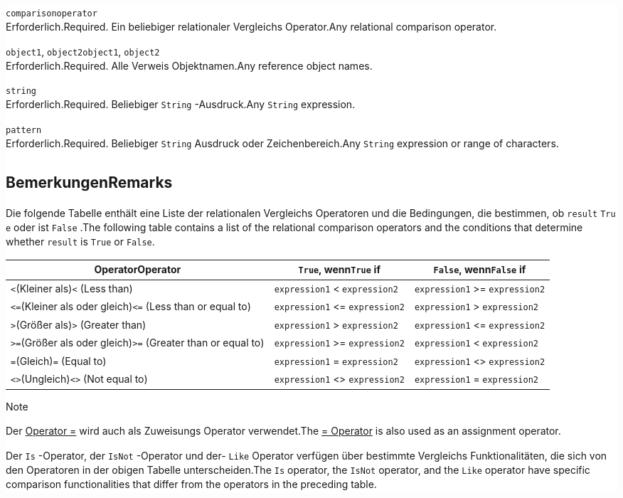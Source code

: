  `comparisonoperator`  
 <span data-ttu-id="fc435-123">Erforderlich.</span><span class="sxs-lookup"><span data-stu-id="fc435-123">Required.</span></span> <span data-ttu-id="fc435-124">Ein beliebiger relationaler Vergleichs Operator.</span><span class="sxs-lookup"><span data-stu-id="fc435-124">Any relational comparison operator.</span></span>

 <span data-ttu-id="fc435-125">`object1`, `object2`</span><span class="sxs-lookup"><span data-stu-id="fc435-125">`object1`, `object2`</span></span>  
 <span data-ttu-id="fc435-126">Erforderlich.</span><span class="sxs-lookup"><span data-stu-id="fc435-126">Required.</span></span> <span data-ttu-id="fc435-127">Alle Verweis Objektnamen.</span><span class="sxs-lookup"><span data-stu-id="fc435-127">Any reference object names.</span></span>

 `string`  
 <span data-ttu-id="fc435-128">Erforderlich.</span><span class="sxs-lookup"><span data-stu-id="fc435-128">Required.</span></span> <span data-ttu-id="fc435-129">Beliebiger `String` -Ausdruck.</span><span class="sxs-lookup"><span data-stu-id="fc435-129">Any `String` expression.</span></span>

 `pattern`  
 <span data-ttu-id="fc435-130">Erforderlich.</span><span class="sxs-lookup"><span data-stu-id="fc435-130">Required.</span></span> <span data-ttu-id="fc435-131">Beliebiger `String` Ausdruck oder Zeichenbereich.</span><span class="sxs-lookup"><span data-stu-id="fc435-131">Any `String` expression or range of characters.</span></span>

## <a name="remarks"></a><span data-ttu-id="fc435-132">Bemerkungen</span><span class="sxs-lookup"><span data-stu-id="fc435-132">Remarks</span></span>
 <span data-ttu-id="fc435-133">Die folgende Tabelle enthält eine Liste der relationalen Vergleichs Operatoren und die Bedingungen, die bestimmen, ob `result` `True` oder ist `False` .</span><span class="sxs-lookup"><span data-stu-id="fc435-133">The following table contains a list of the relational comparison operators and the conditions that determine whether `result` is `True` or `False`.</span></span>

|<span data-ttu-id="fc435-134">Operator</span><span class="sxs-lookup"><span data-stu-id="fc435-134">Operator</span></span>|<span data-ttu-id="fc435-135">`True`, wenn</span><span class="sxs-lookup"><span data-stu-id="fc435-135">`True` if</span></span>|<span data-ttu-id="fc435-136">`False`, wenn</span><span class="sxs-lookup"><span data-stu-id="fc435-136">`False` if</span></span>|
|--------------|---------------|----------------|
|<span data-ttu-id="fc435-137">`<`(Kleiner als)</span><span class="sxs-lookup"><span data-stu-id="fc435-137">`<` (Less than)</span></span>|`expression1` < `expression2`|`expression1` >= `expression2`|
|<span data-ttu-id="fc435-138">`<=`(Kleiner als oder gleich)</span><span class="sxs-lookup"><span data-stu-id="fc435-138">`<=` (Less than or equal to)</span></span>|`expression1` <= `expression2`|`expression1` > `expression2`|
|<span data-ttu-id="fc435-139">`>`(Größer als)</span><span class="sxs-lookup"><span data-stu-id="fc435-139">`>` (Greater than)</span></span>|`expression1` > `expression2`|`expression1` <= `expression2`|
|<span data-ttu-id="fc435-140">`>=`(Größer als oder gleich)</span><span class="sxs-lookup"><span data-stu-id="fc435-140">`>=` (Greater than or equal to)</span></span>|`expression1` >= `expression2`|`expression1` < `expression2`|
|<span data-ttu-id="fc435-141">`=`(Gleich)</span><span class="sxs-lookup"><span data-stu-id="fc435-141">`=` (Equal to)</span></span>|`expression1` = `expression2`|`expression1` <> `expression2`|
|<span data-ttu-id="fc435-142">`<>`(Ungleich)</span><span class="sxs-lookup"><span data-stu-id="fc435-142">`<>` (Not equal to)</span></span>|`expression1` <> `expression2`|`expression1` = `expression2`|

> [!NOTE]
> <span data-ttu-id="fc435-143">Der [Operator =](assignment-operator.md) wird auch als Zuweisungs Operator verwendet.</span><span class="sxs-lookup"><span data-stu-id="fc435-143">The [= Operator](assignment-operator.md) is also used as an assignment operator.</span></span>

 <span data-ttu-id="fc435-144">Der `Is` -Operator, der `IsNot` -Operator und der- `Like` Operator verfügen über bestimmte Vergleichs Funktionalitäten, die sich von den Operatoren in der obigen Tabelle unterscheiden.</span><span class="sxs-lookup"><span data-stu-id="fc435-144">The `Is` operator, the `IsNot` operator, and the `Like` operator have specific comparison functionalities that differ from the operators in the preceding table.</span></span>
